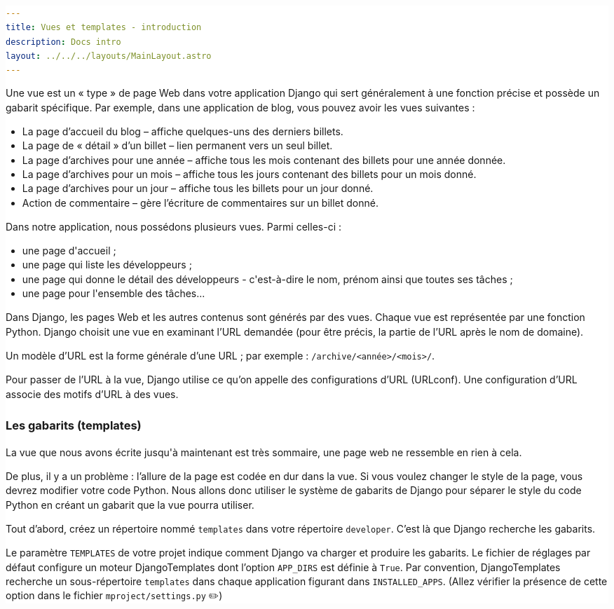 ```yaml
---
title: Vues et templates - introduction
description: Docs intro
layout: ../../../layouts/MainLayout.astro
---
```


Une vue est un « type » de page Web dans votre application Django qui sert généralement à une fonction précise et possède un gabarit spécifique. Par exemple, dans une application de blog, vous pouvez avoir les vues suivantes :

* La page d’accueil du blog – affiche quelques-uns des derniers billets.
* La page de « détail » d’un billet – lien permanent vers un seul billet.
* La page d’archives pour une année – affiche tous les mois contenant des billets pour une année donnée.
* La page d’archives pour un mois – affiche tous les jours contenant des billets pour un mois donné.
* La page d’archives pour un jour – affiche tous les billets pour un jour donné.
* Action de commentaire – gère l’écriture de commentaires sur un billet donné.

Dans notre application, nous possédons plusieurs vues. Parmi celles-ci :
* une page d'accueil ;
* une page qui liste les développeurs ;
* une page qui donne le détail des développeurs - c'est-à-dire le nom, prénom ainsi que toutes ses tâches ;
* une page pour l'ensemble des tâches...

Dans Django, les pages Web et les autres contenus sont générés par des vues. Chaque vue est représentée par une fonction Python. Django choisit une vue en examinant l’URL demandée (pour être précis, la partie de l’URL après le nom de domaine).

Un modèle d’URL est la forme générale d’une URL ; par exemple : `/archive/<année>/<mois>/`.

Pour passer de l’URL à la vue, Django utilise ce qu’on appelle des configurations d’URL (URLconf). Une configuration d’URL associe des motifs d’URL à des vues.

### Les gabarits (templates)

La vue que nous avons écrite jusqu'à maintenant est très sommaire, une page web ne ressemble en rien à cela.

De plus, il y a un problème : l’allure de la page est codée en dur dans la vue. Si vous voulez changer le style de la page, vous devrez modifier votre code Python. Nous allons donc utiliser le système de gabarits de Django pour séparer le style du code Python en créant un gabarit que la vue pourra utiliser.

Tout d’abord, créez un répertoire nommé `templates` dans votre répertoire `developer`. C’est là que Django recherche les gabarits.

Le paramètre `TEMPLATES` de votre projet indique comment Django va charger et produire les gabarits. Le fichier de réglages par défaut configure un moteur DjangoTemplates dont l’option `APP_DIRS` est définie à `True`. Par convention, DjangoTemplates recherche un sous-répertoire `templates` dans chaque application figurant dans `INSTALLED_APPS`. (Allez vérifier la présence de cette option dans le fichier `mproject/settings.py` ✏️)
